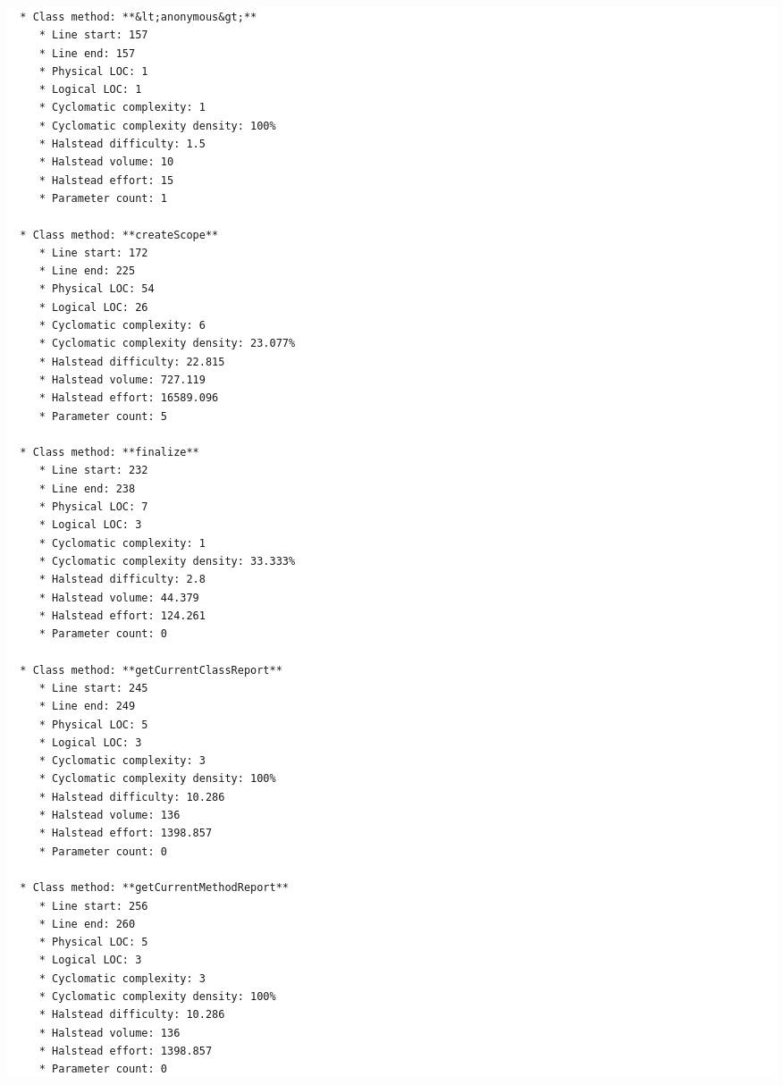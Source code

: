       * Class method: **&lt;anonymous&gt;**
         * Line start: 157
         * Line end: 157
         * Physical LOC: 1
         * Logical LOC: 1
         * Cyclomatic complexity: 1
         * Cyclomatic complexity density: 100%
         * Halstead difficulty: 1.5
         * Halstead volume: 10
         * Halstead effort: 15
         * Parameter count: 1
      
      * Class method: **createScope**
         * Line start: 172
         * Line end: 225
         * Physical LOC: 54
         * Logical LOC: 26
         * Cyclomatic complexity: 6
         * Cyclomatic complexity density: 23.077%
         * Halstead difficulty: 22.815
         * Halstead volume: 727.119
         * Halstead effort: 16589.096
         * Parameter count: 5
      
      * Class method: **finalize**
         * Line start: 232
         * Line end: 238
         * Physical LOC: 7
         * Logical LOC: 3
         * Cyclomatic complexity: 1
         * Cyclomatic complexity density: 33.333%
         * Halstead difficulty: 2.8
         * Halstead volume: 44.379
         * Halstead effort: 124.261
         * Parameter count: 0
      
      * Class method: **getCurrentClassReport**
         * Line start: 245
         * Line end: 249
         * Physical LOC: 5
         * Logical LOC: 3
         * Cyclomatic complexity: 3
         * Cyclomatic complexity density: 100%
         * Halstead difficulty: 10.286
         * Halstead volume: 136
         * Halstead effort: 1398.857
         * Parameter count: 0
      
      * Class method: **getCurrentMethodReport**
         * Line start: 256
         * Line end: 260
         * Physical LOC: 5
         * Logical LOC: 3
         * Cyclomatic complexity: 3
         * Cyclomatic complexity density: 100%
         * Halstead difficulty: 10.286
         * Halstead volume: 136
         * Halstead effort: 1398.857
         * Parameter count: 0
      